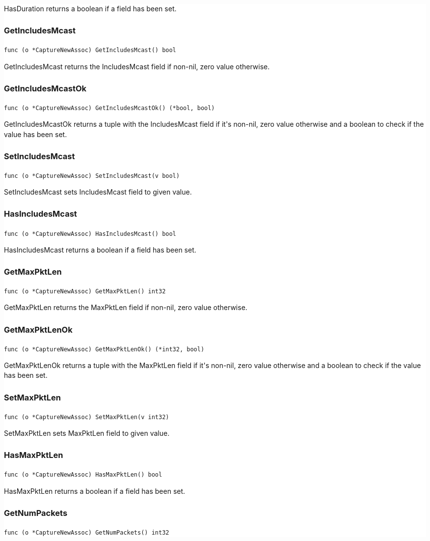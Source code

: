 HasDuration returns a boolean if a field has been set.

### GetIncludesMcast

`func (o *CaptureNewAssoc) GetIncludesMcast() bool`

GetIncludesMcast returns the IncludesMcast field if non-nil, zero value otherwise.

### GetIncludesMcastOk

`func (o *CaptureNewAssoc) GetIncludesMcastOk() (*bool, bool)`

GetIncludesMcastOk returns a tuple with the IncludesMcast field if it's non-nil, zero value otherwise
and a boolean to check if the value has been set.

### SetIncludesMcast

`func (o *CaptureNewAssoc) SetIncludesMcast(v bool)`

SetIncludesMcast sets IncludesMcast field to given value.

### HasIncludesMcast

`func (o *CaptureNewAssoc) HasIncludesMcast() bool`

HasIncludesMcast returns a boolean if a field has been set.

### GetMaxPktLen

`func (o *CaptureNewAssoc) GetMaxPktLen() int32`

GetMaxPktLen returns the MaxPktLen field if non-nil, zero value otherwise.

### GetMaxPktLenOk

`func (o *CaptureNewAssoc) GetMaxPktLenOk() (*int32, bool)`

GetMaxPktLenOk returns a tuple with the MaxPktLen field if it's non-nil, zero value otherwise
and a boolean to check if the value has been set.

### SetMaxPktLen

`func (o *CaptureNewAssoc) SetMaxPktLen(v int32)`

SetMaxPktLen sets MaxPktLen field to given value.

### HasMaxPktLen

`func (o *CaptureNewAssoc) HasMaxPktLen() bool`

HasMaxPktLen returns a boolean if a field has been set.

### GetNumPackets

`func (o *CaptureNewAssoc) GetNumPackets() int32`

